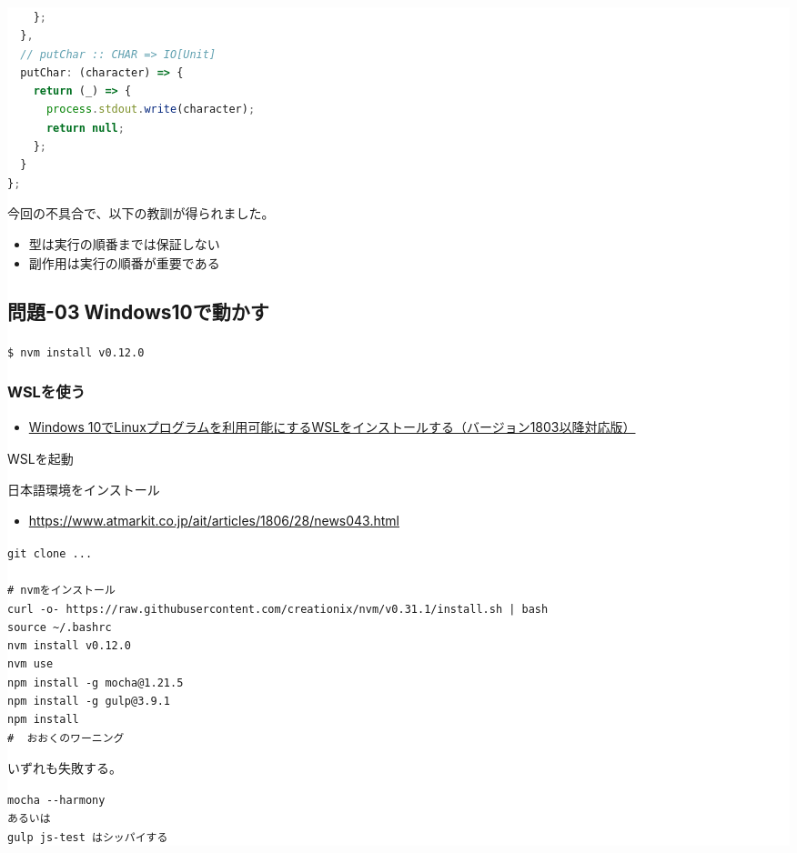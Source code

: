 ```js
    };
  },
  // putChar :: CHAR => IO[Unit]
  putChar: (character) => {
    return (_) => {
      process.stdout.write(character);
      return null;
    };
  }
};
```

今回の不具合で、以下の教訓が得られました。

* 型は実行の順番までは保証しない
* 副作用は実行の順番が重要である

## 問題-03 Windows10で動かす



~~~
$ nvm install v0.12.0
~~~


### WSLを使う

- [Windows 10でLinuxプログラムを利用可能にするWSLをインストールする（バージョン1803以降対応版）](https://www.atmarkit.co.jp/ait/articles/1608/08/news039.html)


WSLを起動

日本語環境をインストール

- https://www.atmarkit.co.jp/ait/articles/1806/28/news043.html



~~~
git clone ...

# nvmをインストール
curl -o- https://raw.githubusercontent.com/creationix/nvm/v0.31.1/install.sh | bash
source ~/.bashrc
nvm install v0.12.0
nvm use
npm install -g mocha@1.21.5
npm install -g gulp@3.9.1
npm install
#  おおくのワーニング

~~~


いずれも失敗する。
~~~
mocha --harmony
あるいは
gulp js-test はシッパイする
~~~






